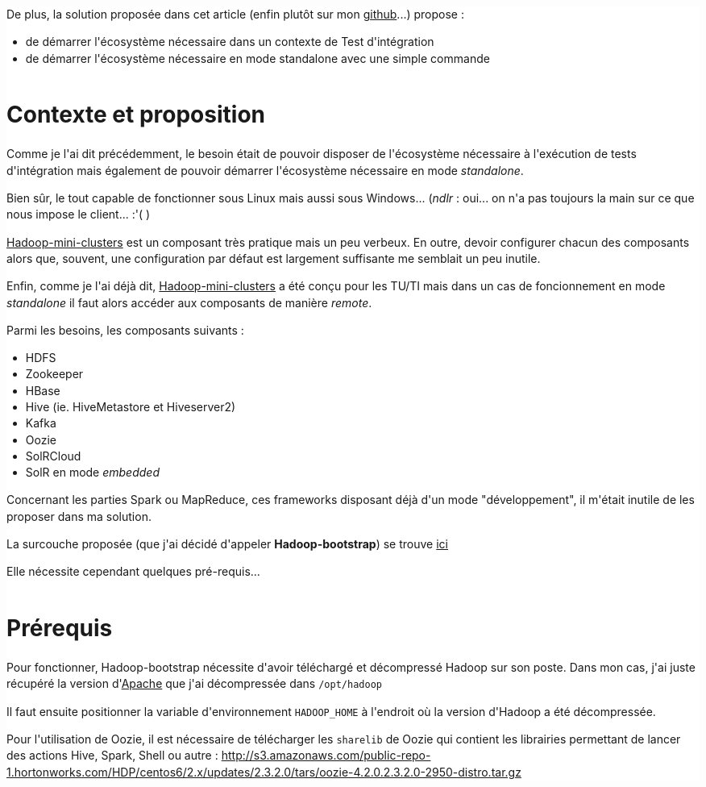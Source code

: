 De plus, la solution proposée dans cet article (enfin plutôt sur mon [github](https://github.com/jetoile/hadoop-bootstrap)...) propose :

* de démarrer l'écosystème nécessaire dans un contexte de Test d'intégration
* de démarrer l'écosystème nécessaire en mode standalone avec une simple commande



# Contexte et proposition

Comme je l'ai dit précédemment, le besoin était de pouvoir disposer de l'écosystème nécessaire à l'exécution de tests d'intégration mais également de pouvoir démarrer l'écosystème nécessaire en mode _standalone_.

Bien sûr, le tout capable de fonctionner sous Linux mais aussi sous Windows... (_ndlr_ : oui... on n'a pas toujours la main sur ce que nous impose le client... :'( )

[Hadoop-mini-clusters](https://github.com/sakserv/hadoop-mini-clusters) est un composant très pratique mais un peu verbeux. En outre, devoir configurer chacun des composants alors que, souvent, une configuration par défaut est largement suffisante me semblait un peu inutile.

Enfin, comme je l'ai déjà dit, [Hadoop-mini-clusters](https://github.com/sakserv/hadoop-mini-clusters) a été conçu pour les TU/TI mais dans un cas de foncionnement en mode _standalone_ il faut alors accéder aux composants de manière _remote_.

Parmi les besoins, les composants suivants :

* HDFS
* Zookeeper
* HBase
* Hive (ie. HiveMetastore et Hiveserver2)
* Kafka
* Oozie
* SolRCloud
* SolR en mode _embedded_

Concernant les parties Spark ou MapReduce, ces frameworks disposant déjà d'un mode "développement", il m'était inutile de les proposer dans ma solution.

La surcouche proposée (que j'ai décidé d'appeler __Hadoop-bootstrap__) se trouve [ici](https://github.com/jetoile/hadoop-bootstrap)

Elle nécessite cependant quelques pré-requis...

# Prérequis

Pour fonctionner, Hadoop-bootstrap nécessite d'avoir téléchargé et décompressé Hadoop sur son poste. Dans mon cas, j'ai juste récupéré la version d'[Apache](http://www.apache.org/dyn/closer.cgi/hadoop/common/hadoop-2.7.1/hadoop-2.7.1.tar.gz) que j'ai décompressée dans ```/opt/hadoop```

Il faut ensuite positionner la variable d'environnement ```HADOOP_HOME``` à l'endroit où la version d'Hadoop a été décompressée.

Pour l'utilisation de Oozie, il est nécessaire de télécharger les ```sharelib``` de Oozie qui contient les librairies permettant de lancer des actions Hive, Spark, Shell ou autre : http://s3.amazonaws.com/public-repo-1.hortonworks.com/HDP/centos6/2.x/updates/2.3.2.0/tars/oozie-4.2.0.2.3.2.0-2950-distro.tar.gz
